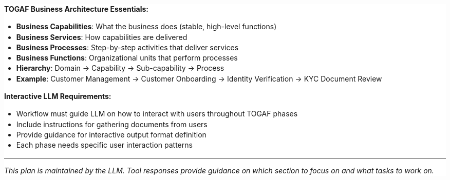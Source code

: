 **TOGAF Business Architecture Essentials:**
- **Business Capabilities**: What the business does (stable, high-level functions)
- **Business Services**: How capabilities are delivered
- **Business Processes**: Step-by-step activities that deliver services  
- **Business Functions**: Organizational units that perform processes
- **Hierarchy**: Domain → Capability → Sub-capability → Process
- **Example**: Customer Management → Customer Onboarding → Identity Verification → KYC Document Review

**Interactive LLM Requirements:**
- Workflow must guide LLM on how to interact with users throughout TOGAF phases
- Include instructions for gathering documents from users
- Provide guidance for interactive output format definition
- Each phase needs specific user interaction patterns

---
*This plan is maintained by the LLM. Tool responses provide guidance on which section to focus on and what tasks to work on.*
